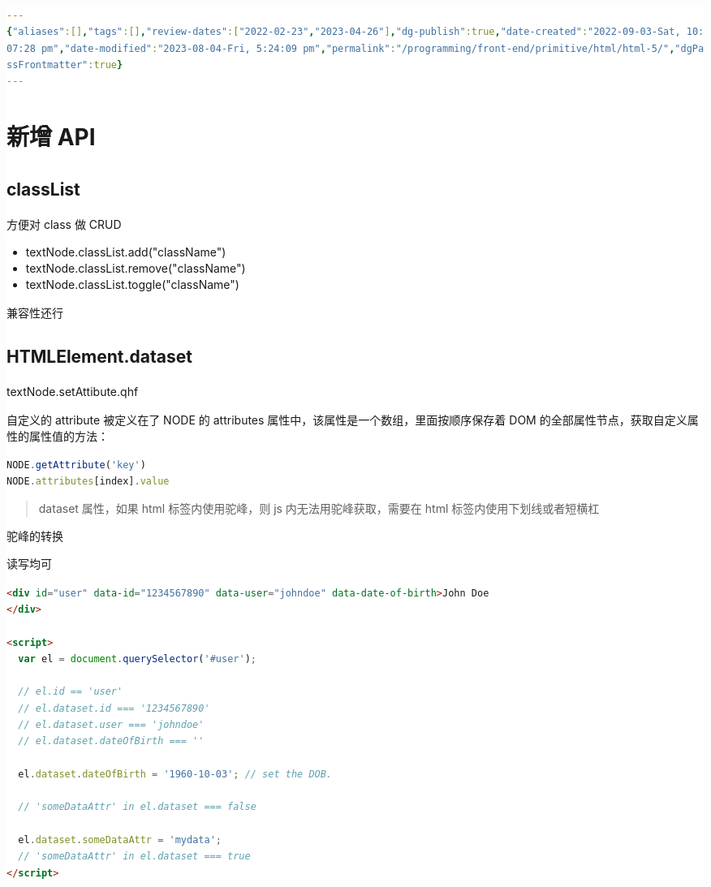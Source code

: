 ```yaml
---
{"aliases":[],"tags":[],"review-dates":["2022-02-23","2023-04-26"],"dg-publish":true,"date-created":"2022-09-03-Sat, 10:07:28 pm","date-modified":"2023-08-04-Fri, 5:24:09 pm","permalink":"/programming/front-end/primitive/html/html-5/","dgPassFrontmatter":true}
---
```



# 新增 API

## classList

方便对 class 做 CRUD

- textNode.classList.add("className")
- textNode.classList.remove("className")
- textNode.classList.toggle("className")

兼容性还行

## HTMLElement.dataset

textNode.setAttibute.qhf

自定义的 attribute 被定义在了 NODE 的 attributes 属性中，该属性是一个数组，里面按顺序保存着 DOM 的全部属性节点，获取自定义属性的属性值的方法：

```js
NODE.getAttribute('key')
NODE.attributes[index].value
```

> dataset 属性，如果 html 标签内使用驼峰，则 js 内无法用驼峰获取，需要在 html 标签内使用下划线或者短横杠

驼峰的转换

读写均可

```html
<div id="user" data-id="1234567890" data-user="johndoe" data-date-of-birth>John Doe
</div>

<script>
  var el = document.querySelector('#user');

  // el.id == 'user'
  // el.dataset.id === '1234567890'
  // el.dataset.user === 'johndoe'
  // el.dataset.dateOfBirth === ''

  el.dataset.dateOfBirth = '1960-10-03'; // set the DOB.

  // 'someDataAttr' in el.dataset === false

  el.dataset.someDataAttr = 'mydata';
  // 'someDataAttr' in el.dataset === true
</script>
```

